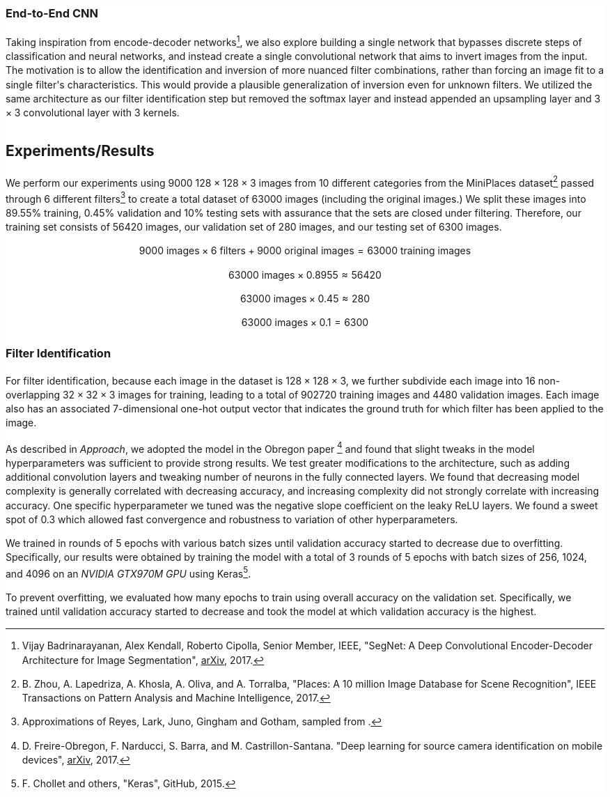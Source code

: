 
### End-to-End CNN
Taking inspiration from encode-decoder networks[^badrinarayanan], we also explore building a single network that bypasses discrete steps of classification and neural networks, and instead create a single convolutional network that aims to invert images from the input. The motivation is to allow the identification and inversion of more nuanced filter combinations, rather than forcing an image fit to a single filter's characteristics. This would provide a plausible generalization of inversion even for unknown filters. We utilized the same architecture as our filter identification step but removed the softmax layer and instead appended an upsampling layer and $3 \times 3$ convolutional layer with 3 kernels.


## Experiments/Results
We perform our experiments using 9000 $128 \times 128 \times 3$ images from 10 different categories from the MiniPlaces dataset[^Places] passed through 6 different filters[^filters] to create a total dataset of 63000 images (including the original images.) We split these images into 89.55% training, 0.45% validation and 10\% testing sets with assurance that the sets are closed under filtering. Therefore, our training set consists of 56420 images, our validation set of 280 images, and our testing set of 6300 images.

$$ \text{9000 images} \times \text{6 filters} + \text{9000 original images} = \text{63000 training images}$$

$$ \text{63000 images} \times 0.8955 \approx 56420$$

$$ \text{63000 images} \times 0.45\approx 280$$

$$ \text{63000 images} \times 0.1 = 6300$$


### Filter Identification

For filter identification, because each image in the dataset is $128 \times 128 \times 3$, we further subdivide each image into 16 non-overlapping $32 \times 32 \times 3$ images for training, leading to a total of $902720$ training images and $4480$ validation images. Each image also has an associated 7-dimensional one-hot output vector that indicates the ground truth for which filter has been applied to the image.

As described in _Approach_, we adopted the model in the Obregon paper [^obregon] and found that slight tweaks in the model hyperparameters was sufficient to provide strong results. We test greater modifications to the architecture, such as adding additional convolution layers and tweaking number of neurons in the fully connected layers. We found that decreasing model complexity is generally correlated with decreasing accuracy, and increasing complexity did not strongly correlate with increasing accuracy. One specific hyperparameter we tuned was the negative slope coefficient on the leaky ReLU layers. We found a sweet spot of $0.3$ which allowed fast convergence and robustness to variation of other hyperparameters.

We trained in rounds of $5$ epochs with various batch sizes until validation accuracy started to decrease due to overfitting. Specifically, our results were obtained by training the model with a total of 3 rounds of 5 epochs with batch sizes of $256$, $1024$, and $4096$ on an _NVIDIA GTX970M GPU_ using Keras[^Keras].

To prevent overfitting, we evaluated how many epochs to train using overall accuracy on the validation set. Specifically, we trained until validation accuracy started to decrease and took the model at which validation accuracy is the highest.


[confusion_individual]: https://raw.githubusercontent.com/team-vision2020/final-update-md/be66c45ead76e1c0016bd0edf94e7e3071991266/images/individualCM.JPG
[confusion_patches]: https://raw.githubusercontent.com/team-vision2020/final-update-md/be66c45ead76e1c0016bd0edf94e7e3071991266/images/majorityVotingCM.JPG
[^ieee_inversion]: C. Chen and M. C. Stamm, “Image filter identification using demosaicing residual features,” 2017 IEEE International Conference on Image Processing (ICIP), Beijing, 2017, pp. 4103-4107.
[^Keras]: F. Chollet and others, "Keras", GitHub, 2015.
[^Adam]: D. P. Kingma and J. Ba, "Adam: A Method for Stochastic Optimization", 3rd International Conference for Learning Representations, San Diego, 2015.
[^lucas]: J. Lukas,  J. Fridrich, and M. Goljan, "Digital camera identification from sensor pattern noise.", IEEE Transactions on Information Forensics and Security, 2006.
[^obregon]: D. Freire-Obregon, F. Narducci, S. Barra, and M. Castrillon-Santana. "Deep learning for source camera identification on mobile devices", [arXiv](https://arxiv.org/abs/1710.01257), 2017.
[^huang]: N. Huang, J. He, N. Zhu, X. Xuan, G. Liu, and C. Chang. "Identification of the source camera of images based on convolutional neural network", Digital Investigation, 2018.
[^kuzin]: A. Kuzin, A. Fattakhov, I. Kibardin, V. Iglovikov, and R. Dautov. "Camera Model Identification Using Convolutional Neural Networks", [arXiv]( https://arxiv.org/abspdf/1810.02981), 2018.
[^Instafilters]: M. Pratusevich, "Instagram Filters in 15 Lines of Python", Practice Python, 2016. _Retrieved from [URL](https://www.practicepython.org/blog/2016/12/20/instagram-filters-python.html)_.
[^Instafilters_tutorial]: GraphixTV, "Instagram Filter Effects Tutorials", YouTube, 2017. _Retrieved from [URL](https://www.youtube.com/playlist?list=PLESCEzav4FyfUIi0RHMkNbQI-9JVr4kJc)_
[^Places]: B. Zhou, A. Lapedriza, A. Khosla, A. Oliva, and A. Torralba, "Places: A 10 million Image Database for Scene Recognition", IEEE Transactions on Pattern Analysis and Machine Intelligence, 2017.
[^Dark]: C. Chen, C. Chen, J. Xu, and V. Koltun, "Learning to See in the Dark", CVPR, 2018.
[^LeakyReLU]: Bing Xu and Naiyan Wang and Tianqi Chen and Mu Li, "  Empirical Evaluation of Rectified Activations in Convolutional Network", [arXiv](https://arxiv.org/abs/1505.00853), 2015.
[^filters]: Approximations of Reyes, Lark, Juno, Gingham and Gotham, sampled from [^Instafilters_tutorial].
[^badrinarayanan]: Vijay Badrinarayanan, Alex Kendall, Roberto Cipolla, Senior Member, IEEE, "SegNet: A Deep Convolutional Encoder-Decoder Architecture for Image Segmentation", [arXiv](https://arxiv.org/pdf/1511.00561.pdf), 2017.